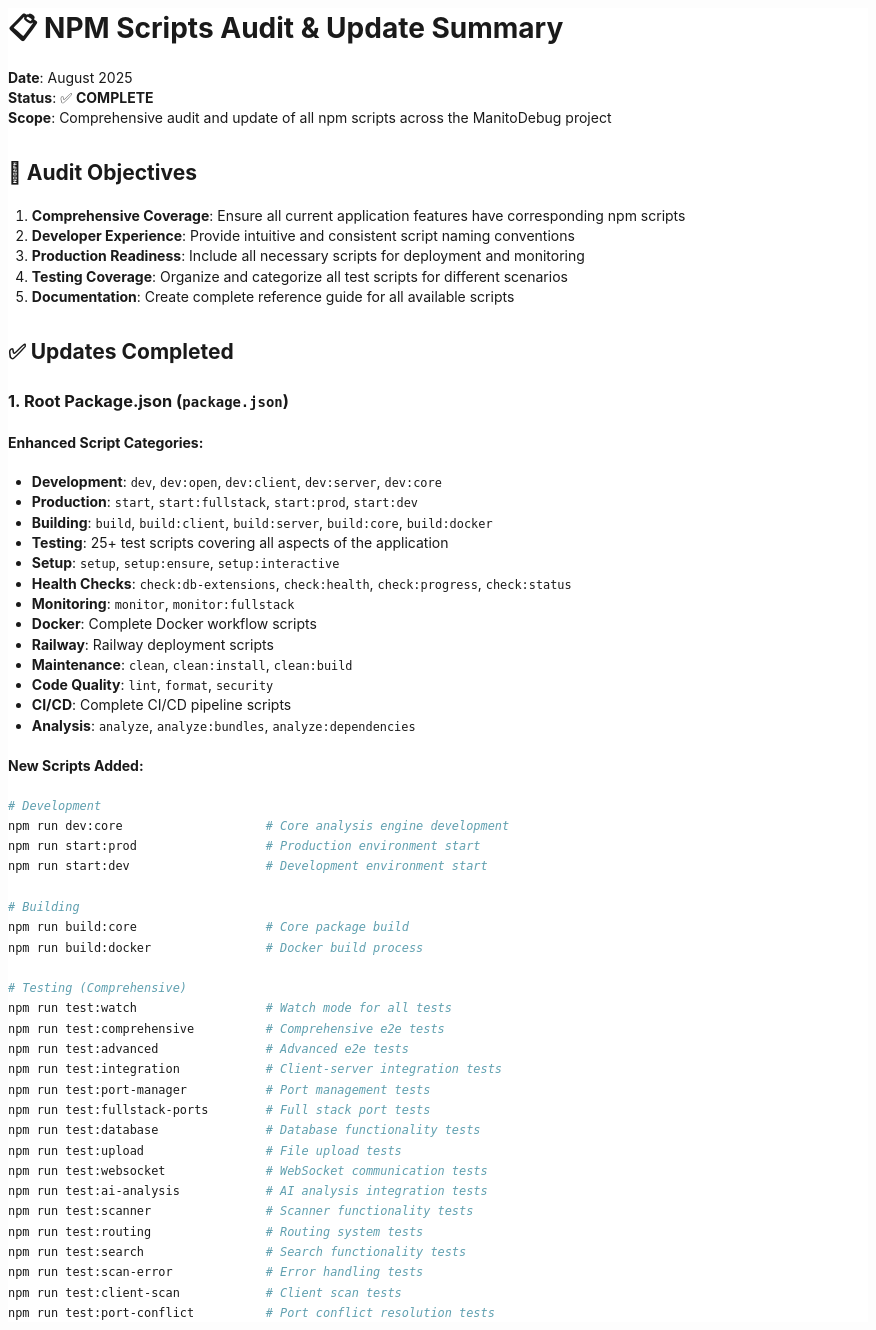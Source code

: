 # 📋 NPM Scripts Audit & Update Summary

**Date**: August 2025  
**Status**: ✅ **COMPLETE**  
**Scope**: Comprehensive audit and update of all npm scripts across the ManitoDebug project

## 🎯 **Audit Objectives**

1. **Comprehensive Coverage**: Ensure all current application features have corresponding npm scripts
2. **Developer Experience**: Provide intuitive and consistent script naming conventions
3. **Production Readiness**: Include all necessary scripts for deployment and monitoring
4. **Testing Coverage**: Organize and categorize all test scripts for different scenarios
5. **Documentation**: Create complete reference guide for all available scripts

## ✅ **Updates Completed**

### **1. Root Package.json (`package.json`)**

#### **Enhanced Script Categories:**
- **Development**: `dev`, `dev:open`, `dev:client`, `dev:server`, `dev:core`
- **Production**: `start`, `start:fullstack`, `start:prod`, `start:dev`
- **Building**: `build`, `build:client`, `build:server`, `build:core`, `build:docker`
- **Testing**: 25+ test scripts covering all aspects of the application
- **Setup**: `setup`, `setup:ensure`, `setup:interactive`
- **Health Checks**: `check:db-extensions`, `check:health`, `check:progress`, `check:status`
- **Monitoring**: `monitor`, `monitor:fullstack`
- **Docker**: Complete Docker workflow scripts
- **Railway**: Railway deployment scripts
- **Maintenance**: `clean`, `clean:install`, `clean:build`
- **Code Quality**: `lint`, `format`, `security`
- **CI/CD**: Complete CI/CD pipeline scripts
- **Analysis**: `analyze`, `analyze:bundles`, `analyze:dependencies`

#### **New Scripts Added:**
```bash
# Development
npm run dev:core                    # Core analysis engine development
npm run start:prod                  # Production environment start
npm run start:dev                   # Development environment start

# Building
npm run build:core                  # Core package build
npm run build:docker                # Docker build process

# Testing (Comprehensive)
npm run test:watch                  # Watch mode for all tests
npm run test:comprehensive          # Comprehensive e2e tests
npm run test:advanced               # Advanced e2e tests
npm run test:integration            # Client-server integration tests
npm run test:port-manager           # Port management tests
npm run test:fullstack-ports        # Full stack port tests
npm run test:database               # Database functionality tests
npm run test:upload                 # File upload tests
npm run test:websocket              # WebSocket communication tests
npm run test:ai-analysis            # AI analysis integration tests
npm run test:scanner                # Scanner functionality tests
npm run test:routing                # Routing system tests
npm run test:search                 # Search functionality tests
npm run test:scan-error             # Error handling tests
npm run test:client-scan            # Client scan tests
npm run test:port-conflict          # Port conflict resolution tests
```